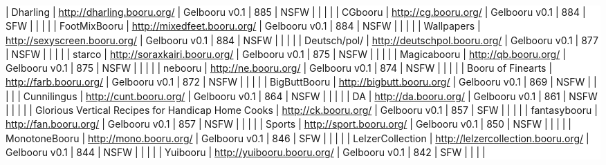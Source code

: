 | Dharling                                          | http://dharling.booru.org/                       | Gelbooru v0.1 | 885                          | NSFW                                      |          |                                   |             |
| CGbooru                                           | http://cg.booru.org/                             | Gelbooru v0.1 | 884                          | SFW                                       |          |                                   |             |
| FootMixBooru                                      | http://mixedfeet.booru.org/                      | Gelbooru v0.1 | 884                          | NSFW                                      |          |                                   |             |
| Wallpapers                                        | http://sexyscreen.booru.org/                     | Gelbooru v0.1 | 884                          | NSFW                                      |          |                                   |             |
| Deutsch/pol/                                      | http://deutschpol.booru.org/                     | Gelbooru v0.1 | 877                          | NSFW                                      |          |                                   |             |
| starco                                            | http://soraxkairi.booru.org/                     | Gelbooru v0.1 | 875                          | NSFW                                      |          |                                   |             |
| Magicabooru                                       | http://qb.booru.org/                             | Gelbooru v0.1 | 875                          | NSFW                                      |          |                                   |             |
| nebooru                                           | http://ne.booru.org/                             | Gelbooru v0.1 | 874                          | NSFW                                      |          |                                   |             |
| Booru of Finearts                                 | http://farb.booru.org/                           | Gelbooru v0.1 | 872                          | NSFW                                      |          |                                   |             |
| BigButtBooru                                      | http://bigbutt.booru.org/                        | Gelbooru v0.1 | 869                          | NSFW                                      |          |                                   |             |
| Cunnilingus                                       | http://cunt.booru.org/                           | Gelbooru v0.1 | 864                          | NSFW                                      |          |                                   |             |
| DA                                                | http://da.booru.org/                             | Gelbooru v0.1 | 861                          | NSFW                                      |          |                                   |             |
| Glorious Vertical Recipes for Handicap Home Cooks | http://ck.booru.org/                             | Gelbooru v0.1 | 857                          | SFW                                       |          |                                   |             |
| fantasybooru                                      | http://fan.booru.org/                            | Gelbooru v0.1 | 857                          | NSFW                                      |          |                                   |             |
| Sports                                            | http://sport.booru.org/                          | Gelbooru v0.1 | 850                          | NSFW                                      |          |                                   |             |
| MonotoneBooru                                     | http://mono.booru.org/                           | Gelbooru v0.1 | 846                          | SFW                                       |          |                                   |             |
| LelzerCollection                                  | http://lelzercollection.booru.org/               | Gelbooru v0.1 | 844                          | NSFW                                      |          |                                   |             |
| Yuibooru                                          | http://yuibooru.booru.org/                       | Gelbooru v0.1 | 842                          | SFW                                       |          |                                   |             |
